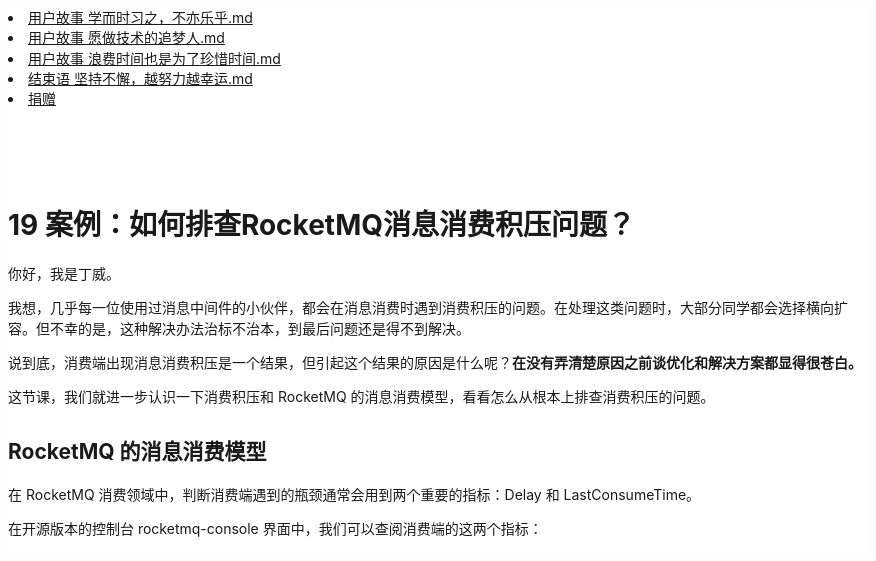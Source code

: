</li>
<li>
<a class="menu-item" href="/%e4%b8%93%e6%a0%8f/%e4%b8%ad%e9%97%b4%e4%bb%b6%e6%a0%b8%e5%bf%83%e6%8a%80%e6%9c%af%e4%b8%8e%e5%ae%9e%e6%88%98/%e7%94%a8%e6%88%b7%e6%95%85%e4%ba%8b%20%20%e5%ad%a6%e8%80%8c%e6%97%b6%e4%b9%a0%e4%b9%8b%ef%bc%8c%e4%b8%8d%e4%ba%a6%e4%b9%90%e4%b9%8e.md" id="用户故事  学而时习之，不亦乐乎.md">用户故事  学而时习之，不亦乐乎.md</a>
</li>
<li>
<a class="menu-item" href="/%e4%b8%93%e6%a0%8f/%e4%b8%ad%e9%97%b4%e4%bb%b6%e6%a0%b8%e5%bf%83%e6%8a%80%e6%9c%af%e4%b8%8e%e5%ae%9e%e6%88%98/%e7%94%a8%e6%88%b7%e6%95%85%e4%ba%8b%20%20%e6%84%bf%e5%81%9a%e6%8a%80%e6%9c%af%e7%9a%84%e8%bf%bd%e6%a2%a6%e4%ba%ba.md" id="用户故事  愿做技术的追梦人.md">用户故事  愿做技术的追梦人.md</a>
</li>
<li>
<a class="menu-item" href="/%e4%b8%93%e6%a0%8f/%e4%b8%ad%e9%97%b4%e4%bb%b6%e6%a0%b8%e5%bf%83%e6%8a%80%e6%9c%af%e4%b8%8e%e5%ae%9e%e6%88%98/%e7%94%a8%e6%88%b7%e6%95%85%e4%ba%8b%20%20%e6%b5%aa%e8%b4%b9%e6%97%b6%e9%97%b4%e4%b9%9f%e6%98%af%e4%b8%ba%e4%ba%86%e7%8f%8d%e6%83%9c%e6%97%b6%e9%97%b4.md" id="用户故事  浪费时间也是为了珍惜时间.md">用户故事  浪费时间也是为了珍惜时间.md</a>
</li>
<li>
<a class="menu-item" href="/%e4%b8%93%e6%a0%8f/%e4%b8%ad%e9%97%b4%e4%bb%b6%e6%a0%b8%e5%bf%83%e6%8a%80%e6%9c%af%e4%b8%8e%e5%ae%9e%e6%88%98/%e7%bb%93%e6%9d%9f%e8%af%ad%20%e5%9d%9a%e6%8c%81%e4%b8%8d%e6%87%88%ef%bc%8c%e8%b6%8a%e5%8a%aa%e5%8a%9b%e8%b6%8a%e5%b9%b8%e8%bf%90.md" id="结束语 坚持不懈，越努力越幸运.md">结束语 坚持不懈，越努力越幸运.md</a>
</li>
<li><a href="/assets/捐赠.md">捐赠</a></li>
</ul>
</div>
</div>
<div class="sidebar-toggle" onclick="sidebar_toggle()" onmouseleave="remove_inner()" onmouseover="add_inner()">
<div class="sidebar-toggle-inner"></div>
</div>
<div class="off-canvas-content">
<div class="columns">
<div class="column col-12 col-lg-12">
<div class="book-navbar">
<header class="navbar">
<section class="navbar-section">
<a onclick="open_sidebar()">
<i class="icon icon-menu"></i>
</a>
</section>
</header>
</div>
<div class="book-content" style="max-width: 960px; margin: 0 auto;
    overflow-x: auto;
    overflow-y: hidden;">
<div class="book-post">

<p align="center" id="tip"></p>
<h1 class="title" data-id="19 案例：如何排查RocketMQ消息消费积压问题？" id="title">19 案例：如何排查RocketMQ消息消费积压问题？</h1>
<div><p>你好，我是丁威。</p>
<p>我想，几乎每一位使用过消息中间件的小伙伴，都会在消息消费时遇到消费积压的问题。在处理这类问题时，大部分同学都会选择横向扩容。但不幸的是，这种解决办法治标不治本，到最后问题还是得不到解决。</p>
<p>说到底，消费端出现消息消费积压是一个结果，但引起这个结果的原因是什么呢？<strong>在没有弄清楚原因之前谈优化和解决方案都显得很苍白。</strong></p>
<p>这节课，我们就进一步认识一下消费积压和 RocketMQ 的消息消费模型，看看怎么从根本上排查消费积压的问题。</p>
<h2 id="rocketmq-的消息消费模型">RocketMQ 的消息消费模型</h2>
<p>在 RocketMQ 消费领域中，判断消费端遇到的瓶颈通常会用到两个重要的指标：Delay 和 LastConsumeTime。</p>
<p>在开源版本的控制台 rocketmq-console 界面中，我们可以查阅消费端的这两个指标：</p>